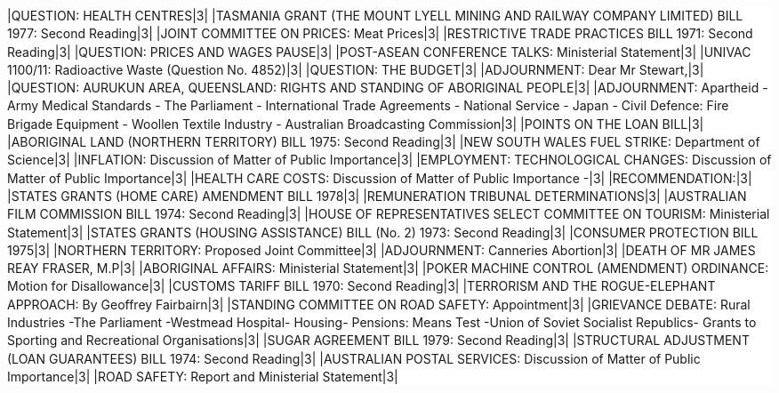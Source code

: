 |QUESTION: HEALTH CENTRES|3|
|TASMANIA GRANT (THE MOUNT LYELL MINING AND RAILWAY COMPANY LIMITED) BILL 1977: Second Reading|3|
|JOINT COMMITTEE ON PRICES: Meat Prices|3|
|RESTRICTIVE TRADE PRACTICES BILL 1971: Second Reading|3|
|QUESTION: PRICES AND WAGES PAUSE|3|
|POST-ASEAN CONFERENCE TALKS: Ministerial Statement|3|
|UNIVAC 1100/11: Radioactive Waste (Question No. 4852)|3|
|QUESTION: THE BUDGET|3|
|ADJOURNMENT: Dear Mr Stewart,|3|
|QUESTION: AURUKUN AREA, QUEENSLAND: RIGHTS AND STANDING OF ABORIGINAL PEOPLE|3|
|ADJOURNMENT: Apartheid - Army Medical Standards - The Parliament - International Trade Agreements - National Service - Japan - Civil Defence: Fire Brigade Equipment - Woollen Textile Industry - Australian Broadcasting Commission|3|
|POINTS ON THE LOAN BILL|3|
|ABORIGINAL LAND (NORTHERN TERRITORY) BILL 1975: Second Reading|3|
|NEW SOUTH WALES FUEL STRIKE: Department of Science|3|
|INFLATION: Discussion of Matter of Public Importance|3|
|EMPLOYMENT: TECHNOLOGICAL CHANGES: Discussion of Matter of Public Importance|3|
|HEALTH CARE COSTS: Discussion of Matter of Public Importance -|3|
|RECOMMENDATION:|3|
|STATES GRANTS (HOME CARE) AMENDMENT BILL 1978|3|
|REMUNERATION TRIBUNAL DETERMINATIONS|3|
|AUSTRALIAN FILM COMMISSION BILL 1974: Second Reading|3|
|HOUSE OF REPRESENTATIVES SELECT COMMITTEE ON TOURISM: Ministerial Statement|3|
|STATES GRANTS (HOUSING ASSISTANCE) BILL (No. 2) 1973: Second Reading|3|
|CONSUMER PROTECTION BILL 1975|3|
|NORTHERN TERRITORY: Proposed Joint Committee|3|
|ADJOURNMENT: Canneries Abortion|3|
|DEATH OF MR JAMES REAY FRASER, M.P|3|
|ABORIGINAL AFFAIRS: Ministerial Statement|3|
|POKER MACHINE CONTROL (AMENDMENT) ORDINANCE: Motion for Disallowance|3|
|CUSTOMS TARIFF BILL 1970: Second Reading|3|
|TERRORISM AND THE ROGUE-ELEPHANT APPROACH: By Geoffrey Fairbairn|3|
|STANDING COMMITTEE ON ROAD SAFETY: Appointment|3|
|GRIEVANCE DEBATE: Rural Industries -The Parliament -Westmead Hospital- Housing- Pensions: Means Test -Union of Soviet Socialist Republics- Grants to Sporting and Recreational Organisations|3|
|SUGAR AGREEMENT BILL 1979: Second Reading|3|
|STRUCTURAL ADJUSTMENT (LOAN GUARANTEES) BILL 1974: Second Reading|3|
|AUSTRALIAN POSTAL SERVICES: Discussion of Matter of Public Importance|3|
|ROAD SAFETY: Report and Ministerial Statement|3|